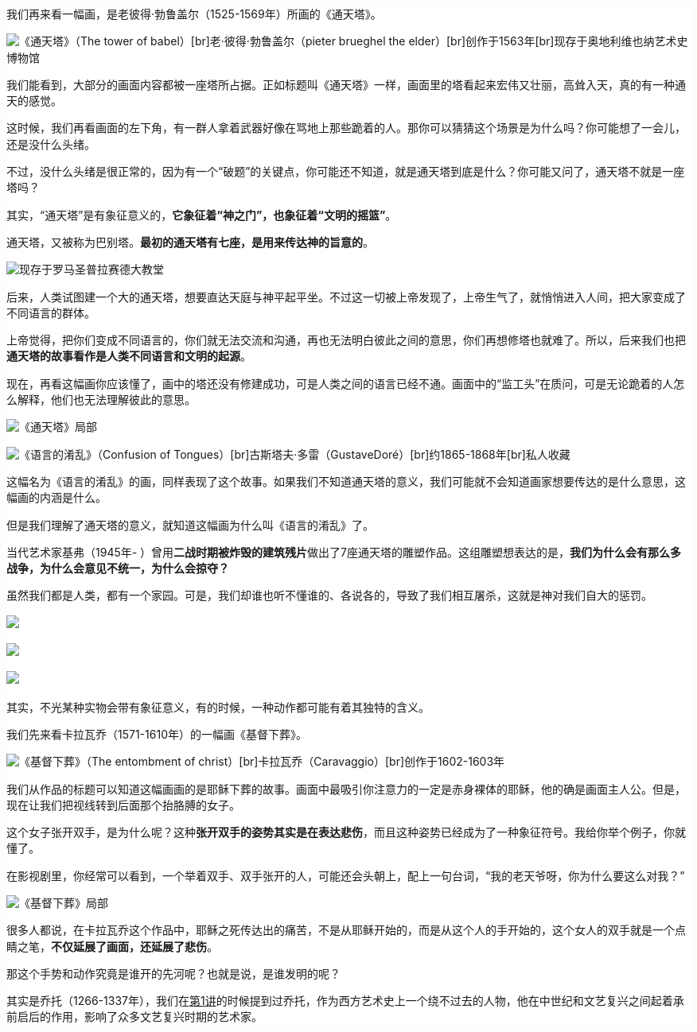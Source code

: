 我们再来看一幅画，是老彼得·勃鲁盖尔（1525-1569年）所画的《通天塔》。

![](https://static001.geekbang.org/resource/image/7f/3f/7f8b5905283b64510321da86740cb13f.jpg?wh=1142%2A839 "《通天塔》（The tower of babel）[br]老·彼得·勃鲁盖尔（pieter brueghel the elder）[br]创作于1563年[br]现存于奥地利维也纳艺术史博物馆")

我们能看到，大部分的画面内容都被一座塔所占据。正如标题叫《通天塔》一样，画面里的塔看起来宏伟又壮丽，高耸入天，真的有一种通天的感觉。

这时候，我们再看画面的左下角，有一群人拿着武器好像在骂地上那些跪着的人。那你可以猜猜这个场景是为什么吗？你可能想了一会儿，还是没什么头绪。

不过，没什么头绪是很正常的，因为有一个“破题”的关键点，你可能还不知道，就是通天塔到底是什么？你可能又问了，通天塔不就是一座塔吗？

其实，“通天塔”是有象征意义的，**它象征着“神之门”，也象征着“文明的摇篮”**。

通天塔，又被称为巴别塔。**最初的通天塔有七座，是用来传达神的旨意的**。

![](https://static001.geekbang.org/resource/image/ce/ef/ce6cc67d2007b53fe0fa800d196e84ef.jpg?wh=1142%2A541 "现存于罗马圣普拉赛德大教堂")

后来，人类试图建一个大的通天塔，想要直达天庭与神平起平坐。不过这一切被上帝发现了，上帝生气了，就悄悄进入人间，把大家变成了不同语言的群体。

上帝觉得，把你们变成不同语言的，你们就无法交流和沟通，再也无法明白彼此之间的意思，你们再想修塔也就难了。所以，后来我们也把**通天塔的故事看作是人类不同语言和文明的起源**。

现在，再看这幅画你应该懂了，画中的塔还没有修建成功，可是人类之间的语言已经不通。画面中的“监工头”在质问，可是无论跪着的人怎么解释，他们也无法理解彼此的意思。

![](https://static001.geekbang.org/resource/image/fb/b6/fbb3abf3a871b14ed7897923f9190ab6.jpg?wh=647%2A363 "《通天塔》局部")

![](https://static001.geekbang.org/resource/image/a6/44/a615bbabcb27f85f6c8f3121f46f6d44.jpg?wh=1142%2A1324 "《语言的淆乱》（Confusion of Tongues）[br]古斯塔夫·多雷（GustaveDoré）[br]约1865-1868年[br]私人收藏")

这幅名为《语言的淆乱》的画，同样表现了这个故事。如果我们不知道通天塔的意义，我们可能就不会知道画家想要传达的是什么意思，这幅画的内涵是什么。

但是我们理解了通天塔的意义，就知道这幅画为什么叫《语言的淆乱》了。

当代艺术家基弗（1945年- ）曾用**二战时期被炸毁的建筑残片**做出了7座通天塔的雕塑作品。这组雕塑想表达的是，**我们为什么会有那么多战争，为什么会意见不统一，为什么会掠夺？**

虽然我们都是人类，都有一个家园。可是，我们却谁也听不懂谁的、各说各的，导致了我们相互屠杀，这就是神对我们自大的惩罚。

![](https://static001.geekbang.org/resource/image/bc/b7/bc2b4ba53b9f729edb596da8c7ee7bb7.jpg?wh=1142%2A761)

![](https://static001.geekbang.org/resource/image/4f/2b/4f6caf115780f474638f072d60008c2b.jpg?wh=1142%2A761)

![](https://static001.geekbang.org/resource/image/f5/bd/f5917c975876b0fbd9a014c2b10a58bd.jpg?wh=1142%2A761)

其实，不光某种实物会带有象征意义，有的时候，一种动作都可能有着其独特的含义。

我们先来看卡拉瓦乔（1571-1610年）的一幅画《基督下葬》。

![](https://static001.geekbang.org/resource/image/22/c9/2259ec4957b17e705eff1edfcf4c71c9.jpg?wh=1142%2A1701 "《基督下葬》（The entombment of christ）[br]卡拉瓦乔（Caravaggio）[br]创作于1602-1603年")

我们从作品的标题可以知道这幅画画的是耶稣下葬的故事。画面中最吸引你注意力的一定是赤身裸体的耶稣，他的确是画面主人公。但是，现在让我们把视线转到后面那个抬胳膊的女子。

这个女子张开双手，是为什么呢？这种**张开双手的姿势其实是在表达悲伤**，而且这种姿势已经成为了一种象征符号。我给你举个例子，你就懂了。

在影视剧里，你经常可以看到，一个举着双手、双手张开的人，可能还会头朝上，配上一句台词，“我的老天爷呀，你为什么要这么对我？”

![](https://static001.geekbang.org/resource/image/b8/a5/b8de96414ebec36af2fea81f796c47a5.jpg?wh=484%2A558 "《基督下葬》局部")

很多人都说，在卡拉瓦乔这个作品中，耶稣之死传达出的痛苦，不是从耶稣开始的，而是从这个人的手开始的，这个女人的双手就是一个点睛之笔，**不仅延展了画面，还延展了悲伤**。

那这个手势和动作究竟是谁开的先河呢？也就是说，是谁发明的呢？

其实是乔托（1266-1337年），我们在[第1讲](https://time.geekbang.org/column/article/264354)的时候提到过乔托，作为西方艺术史上一个绕不过去的人物，他在中世纪和文艺复兴之间起着承前启后的作用，影响了众多文艺复兴时期的艺术家。
